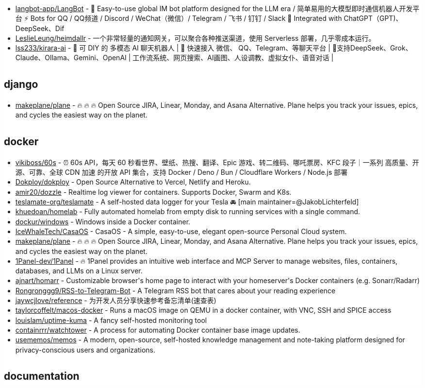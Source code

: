 - [langbot-app/LangBot](https://github.com/langbot-app/LangBot) - 🤩 Easy-to-use global IM bot platform designed for the LLM era / 简单易用的大模型即时通信机器人开发平台 ⚡️ Bots for QQ / QQ频道 / Discord / WeChat（微信）/ Telegram / 飞书 / 钉钉 / Slack 🧩 Integrated with ChatGPT（GPT)、DeepSeek、Dif
- [LeslieLeung/heimdallr](https://github.com/LeslieLeung/heimdallr) - 一个非常轻量的通知网关，可以聚合各种推送渠道，使用 Serverless 部署，几乎零成本运行。
- [lss233/kirara-ai](https://github.com/lss233/kirara-ai) - 🤖 可 DIY 的 多模态 AI 聊天机器人 | 🚀 快速接入 微信、 QQ、Telegram、等聊天平台 | 🦈支持DeepSeek、Grok、Claude、Ollama、Gemini、OpenAI | 工作流系统、网页搜索、AI画图、人设调教、虚拟女仆、语音对话 |

## django 

- [makeplane/plane](https://github.com/makeplane/plane) - 🔥 🔥 🔥 Open Source JIRA, Linear, Monday, and Asana Alternative. Plane helps you track your issues, epics, and cycles the easiest way on the planet.

## docker 

- [vikiboss/60s](https://github.com/vikiboss/60s) - ⏰ 60s API，每天 60 秒看世界、壁纸、热搜、翻译、Epic 游戏、转二维码、哪吒票房、KFC 段子｜一系列 高质量、开源、可靠、全球 CDN 加速 的开放 API 集合，支持 Docker / Deno / Bun / Cloudflare Workers / Node.js 部署
- [Dokploy/dokploy](https://github.com/Dokploy/dokploy) - Open Source Alternative to Vercel, Netlify and Heroku.
- [amir20/dozzle](https://github.com/amir20/dozzle) - Realtime log viewer for containers.  Supports Docker, Swarm and K8s.
- [teslamate-org/teslamate](https://github.com/teslamate-org/teslamate) - A self-hosted data logger for your Tesla  🚘 [main maintainer=@JakobLichterfeld]
- [khuedoan/homelab](https://github.com/khuedoan/homelab) - Fully automated homelab from empty disk to running services with a single command.
- [dockur/windows](https://github.com/dockur/windows) - Windows inside a Docker container.
- [IceWhaleTech/CasaOS](https://github.com/IceWhaleTech/CasaOS) - CasaOS - A simple, easy-to-use, elegant open-source Personal Cloud system.
- [makeplane/plane](https://github.com/makeplane/plane) - 🔥 🔥 🔥 Open Source JIRA, Linear, Monday, and Asana Alternative. Plane helps you track your issues, epics, and cycles the easiest way on the planet.
- [1Panel-dev/1Panel](https://github.com/1Panel-dev/1Panel) - 🔥 1Panel provides an intuitive web interface and MCP Server to manage websites, files, containers, databases, and LLMs on a Linux server.
- [ajnart/homarr](https://github.com/ajnart/homarr) - Customizable browser's home page to interact with your homeserver's Docker containers (e.g. Sonarr/Radarr)
- [Rongronggg9/RSS-to-Telegram-Bot](https://github.com/Rongronggg9/RSS-to-Telegram-Bot) - A Telegram RSS bot that cares about your reading experience
- [jaywcjlove/reference](https://github.com/jaywcjlove/reference) - 为开发人员分享快速参考备忘清单(速查表)
- [taylorcoffelt/macos-docker](https://github.com/taylorcoffelt/macos-docker) - Runs a macOS image on QEMU in a docker container, with VNC, SSH and SPICE access
- [louislam/uptime-kuma](https://github.com/louislam/uptime-kuma) - A fancy self-hosted monitoring tool
- [containrrr/watchtower](https://github.com/containrrr/watchtower) - A process for automating Docker container base image updates.
- [usememos/memos](https://github.com/usememos/memos) - A modern, open-source, self-hosted knowledge management and note-taking platform designed for privacy-conscious users and organizations.

## documentation 
